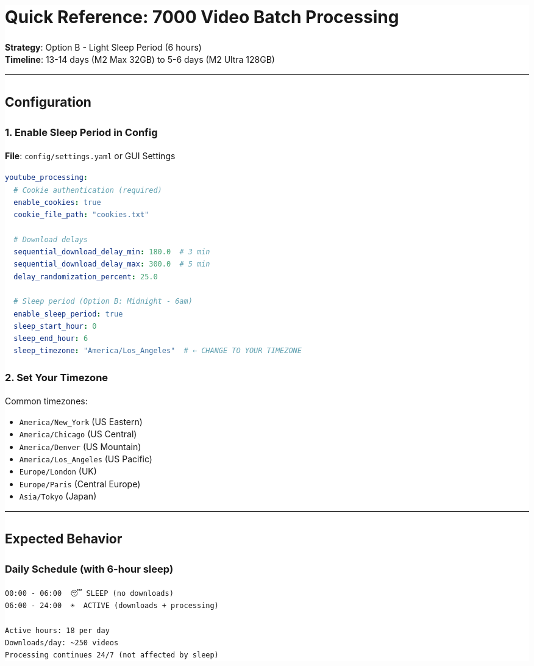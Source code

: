 # Quick Reference: 7000 Video Batch Processing

**Strategy**: Option B - Light Sleep Period (6 hours)  
**Timeline**: 13-14 days (M2 Max 32GB) to 5-6 days (M2 Ultra 128GB)

---

## Configuration

### 1. Enable Sleep Period in Config

**File**: `config/settings.yaml` or GUI Settings

```yaml
youtube_processing:
  # Cookie authentication (required)
  enable_cookies: true
  cookie_file_path: "cookies.txt"
  
  # Download delays
  sequential_download_delay_min: 180.0  # 3 min
  sequential_download_delay_max: 300.0  # 5 min
  delay_randomization_percent: 25.0
  
  # Sleep period (Option B: Midnight - 6am)
  enable_sleep_period: true
  sleep_start_hour: 0
  sleep_end_hour: 6
  sleep_timezone: "America/Los_Angeles"  # ← CHANGE TO YOUR TIMEZONE
```

### 2. Set Your Timezone

Common timezones:
- `America/New_York` (US Eastern)
- `America/Chicago` (US Central)
- `America/Denver` (US Mountain)
- `America/Los_Angeles` (US Pacific)
- `Europe/London` (UK)
- `Europe/Paris` (Central Europe)
- `Asia/Tokyo` (Japan)

---

## Expected Behavior

### Daily Schedule (with 6-hour sleep)

```
00:00 - 06:00  😴 SLEEP (no downloads)
06:00 - 24:00  ☀️  ACTIVE (downloads + processing)

Active hours: 18 per day
Downloads/day: ~250 videos
Processing continues 24/7 (not affected by sleep)
```

